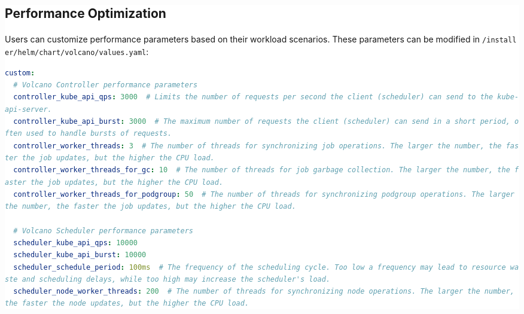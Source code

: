 ## Performance Optimization

Users can customize performance parameters based on their workload scenarios. These parameters can be modified in `/installer/helm/chart/volcano/values.yaml`:

```yaml
custom:
  # Volcano Controller performance parameters
  controller_kube_api_qps: 3000  # Limits the number of requests per second the client (scheduler) can send to the kube-api-server.
  controller_kube_api_burst: 3000  # The maximum number of requests the client (scheduler) can send in a short period, often used to handle bursts of requests.
  controller_worker_threads: 3  # The number of threads for synchronizing job operations. The larger the number, the faster the job updates, but the higher the CPU load.
  controller_worker_threads_for_gc: 10  # The number of threads for job garbage collection. The larger the number, the faster the job updates, but the higher the CPU load.
  controller_worker_threads_for_podgroup: 50  # The number of threads for synchronizing podgroup operations. The larger the number, the faster the job updates, but the higher the CPU load.

  # Volcano Scheduler performance parameters
  scheduler_kube_api_qps: 10000
  scheduler_kube_api_burst: 10000
  scheduler_schedule_period: 100ms  # The frequency of the scheduling cycle. Too low a frequency may lead to resource waste and scheduling delays, while too high may increase the scheduler's load.
  scheduler_node_worker_threads: 200  # The number of threads for synchronizing node operations. The larger the number, the faster the node updates, but the higher the CPU load.
```